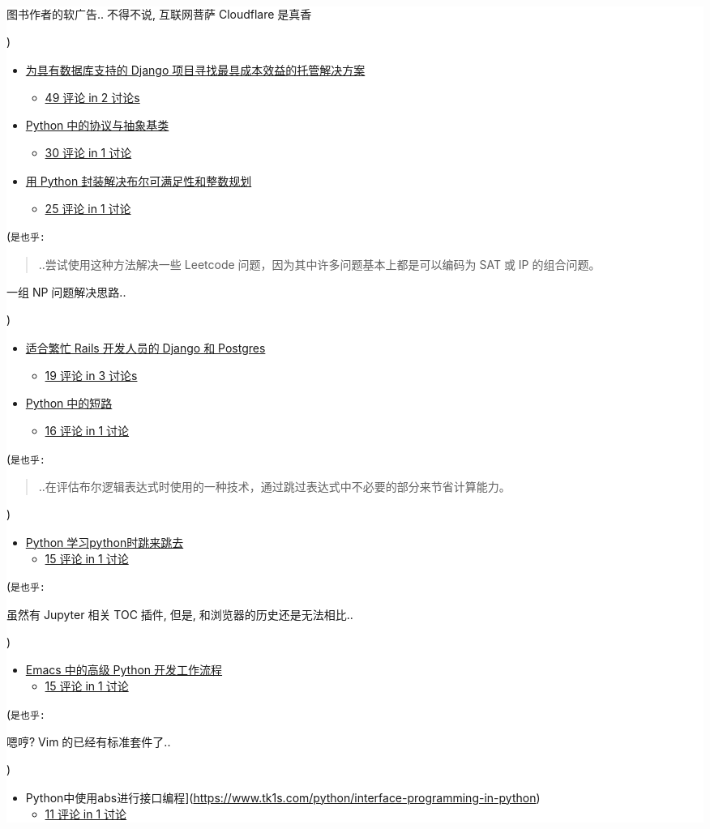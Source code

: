 图书作者的软广告..
不得不说, 互联网菩萨 Cloudflare 是真香

)


- [为具有数据库支持的 Django 项目寻找最具成本效益的托管解决方案](http://railway.com/)
    - [49 评论 in 2 讨论s](https://discu.eu/q/http://railway.com)

- [Python 中的协议与抽象基类](https://www.tk1s.com/python/protocols-vs-abstract-base-classes-in-python)
    - [30 评论 in 1 讨论](https://discu.eu/q/https://www.tk1s.com/python/protocols-vs-abstract-base-classes-in-python)

- [用 Python 封装解决布尔可满足性和整数规划](https://mmaaz.ca/writings/pipip.html)
    - [25 评论 in 1 讨论](https://discu.eu/q/https://mmaaz.ca/writings/pipip.html)

(`是也乎:`

> ..尝试使用这种方法解决一些 Leetcode 问题，因为其中许多问题基本上都是可以编码为 SAT 或 IP 的组合问题。

一组 NP 问题解决思路..

)


- [适合繁忙 Rails 开发人员的 Django 和 Postgres](https://andyatkinson.com/django-python-postgres-busy-rails-developer)
    - [19 评论 in 3 讨论s](https://discu.eu/q/https://andyatkinson.com/django-python-postgres-busy-rails-developer)


- [Python 中的短路](https://nolowiz.com/short-circuiting-in-python/)
    - [16 评论 in 1 讨论](https://discu.eu/q/https://nolowiz.com/short-circuiting-in-python/)

(`是也乎:`

> ..在评估布尔逻辑表达式时使用的一种技术，通过跳过表达式中不必要的部分来节省计算能力。

)


- [Python 学习python时跳来跳去](https://github.com/mikkimat81539)
    - [15 评论 in 1 讨论](https://discu.eu/q/https://github.com/mikkimat81539)

(`是也乎:`

虽然有 Jupyter 相关 TOC 插件,
但是, 和浏览器的历史还是无法相比..

)


- [Emacs 中的高级 Python 开发工作流程](https://blog.serghei.pl/posts/emacs-python-ide/)
    - [15 评论 in 1 讨论](https://discu.eu/q/https://blog.serghei.pl/posts/emacs-python-ide/)

(`是也乎:`

嗯哼? Vim 的已经有标准套件了..

)


- Python中使用abs进行接口编程](https://www.tk1s.com/python/interface-programming-in-python)
    - [11 评论 in 1 讨论](https://discu.eu/q/https://www.tk1s.com/python/interface-programming-in-python)
